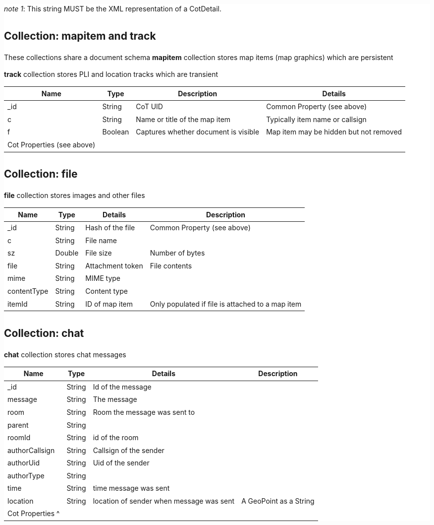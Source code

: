 
_note 1_: This string MUST be the XML representation of a CotDetail.

## Collection: mapitem and track

These collections share a document schema
**mapitem** collection stores map items (map graphics) which are persistent

**track** collection stores PLI and location tracks which are transient

| Name                       | Type    | Description                          | Details                                |
|----------------------------|---------|--------------------------------------|----------------------------------------|
| _id                        | String  | CoT UID                              | Common Property (see above)            |
| c                          | String  | Name or title of the map item        | Typically item name or callsign        |
| f                          | Boolean | Captures whether document is visible | Map item may be hidden but not removed |
| Cot Properties (see above) |         |                                      |                                        |

## Collection: file

**file** collection stores images and other files

| Name        | Type   | Details          | Description                                      |
|-------------|--------|------------------|--------------------------------------------------|
| _id         | String | Hash of the file | Common Property (see above)                      |
| c           | String | File name        |                                                  |
| sz          | Double | File size        | Number of bytes                                  |
| file        | String | Attachment token | File contents                                    |
| mime        | String | MIME type        |                                                  |
| contentType | String | Content type     |                                                  |
| itemId      | String | ID of map item   | Only populated if file is attached to a map item |

## Collection: chat

**chat** collection stores chat messages

| Name             | Type   | Details                                  | Description            |
|------------------|--------|------------------------------------------|------------------------|
| _id              | String | Id of the message                        |                        |
| message          | String | The message                              |                        |
| room             | String | Room the message was sent to             |                        |
| parent           | String |                                          |                        |
| roomId           | String | id of the room                           |                        |
| authorCallsign   | String | Callsign of the sender                   |                        |
| authorUid        | String | Uid of the sender                        |                        |
| authorType       | String |                                          |                        |
| time             | String | time message was sent                    |                        |
| location         | String | location of sender when message was sent | A GeoPoint as a String |
| Cot Properties ^ |        |                                          |                        |
